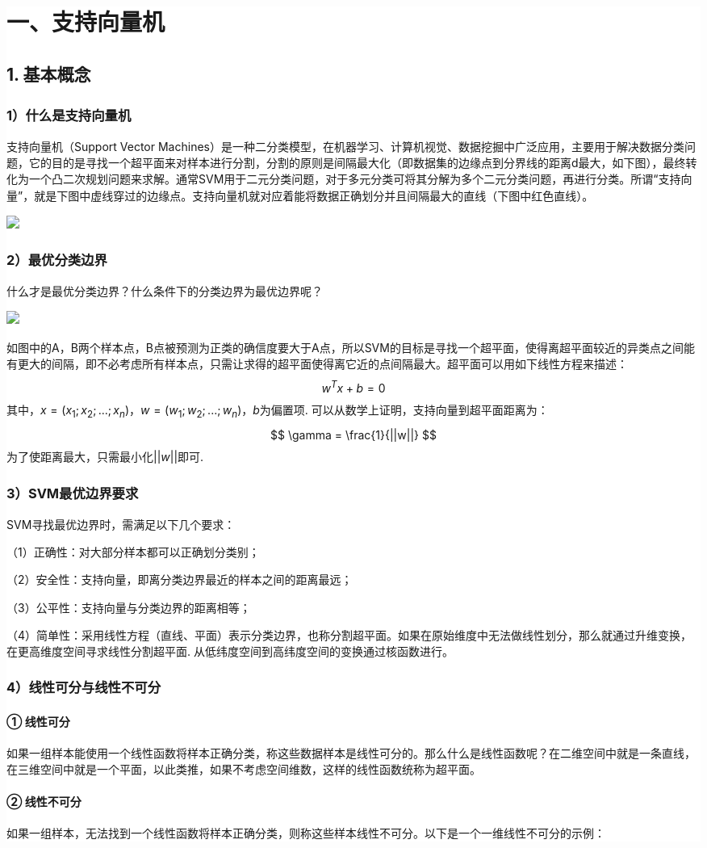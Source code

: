 # **一**、支持向量机

## 1. 基本概念

### 1）什么是支持向量机

支持向量机（Support Vector Machines）是一种二分类模型，在机器学习、计算机视觉、数据挖掘中广泛应用，主要用于解决数据分类问题，它的目的是寻找一个超平面来对样本进行分割，分割的原则是间隔最大化（即数据集的边缘点到分界线的距离d最大，如下图），最终转化为一个凸二次规划问题来求解。通常SVM用于二元分类问题，对于多元分类可将其分解为多个二元分类问题，再进行分类。所谓“支持向量”，就是下图中虚线穿过的边缘点。支持向量机就对应着能将数据正确划分并且间隔最大的直线（下图中红色直线）。

![](img/svm_1.png)

### 2）最优分类边界

什么才是最优分类边界？什么条件下的分类边界为最优边界呢？

![](img/svm_2.png)

如图中的A，B两个样本点，B点被预测为正类的确信度要大于A点，所以SVM的目标是寻找一个超平面，使得离超平面较近的异类点之间能有更大的间隔，即不必考虑所有样本点，只需让求得的超平面使得离它近的点间隔最大。超平面可以用如下线性方程来描述：
$$
w^T x + b = 0
$$
其中，$x=(x_1;x_2;...;x_n)$，$w=(w_1;w_2;...;w_n)$，$b$为偏置项.  可以从数学上证明，支持向量到超平面距离为：
$$
\gamma = \frac{1}{||w||}
$$
为了使距离最大，只需最小化$||w||$即可.

### 3）SVM最优边界要求

SVM寻找最优边界时，需满足以下几个要求：

（1）正确性：对大部分样本都可以正确划分类别；

（2）安全性：支持向量，即离分类边界最近的样本之间的距离最远；

（3）公平性：支持向量与分类边界的距离相等；

（4）简单性：采用线性方程（直线、平面）表示分类边界，也称分割超平面。如果在原始维度中无法做线性划分，那么就通过升维变换，在更高维度空间寻求线性分割超平面. 从低纬度空间到高纬度空间的变换通过核函数进行。

### 4）线性可分与线性不可分

#### ① 线性可分

如果一组样本能使用一个线性函数将样本正确分类，称这些数据样本是线性可分的。那么什么是线性函数呢？在二维空间中就是一条直线，在三维空间中就是一个平面，以此类推，如果不考虑空间维数，这样的线性函数统称为超平面。

#### ② 线性不可分

如果一组样本，无法找到一个线性函数将样本正确分类，则称这些样本线性不可分。以下是一个一维线性不可分的示例：

